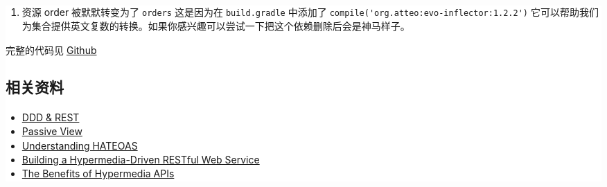 1. 资源 order 被默默转变为了 `orders` 这是因为在 `build.gradle` 中添加了 `compile('org.atteo:evo-inflector:1.2.2')` 它可以帮助我们为集合提供英文复数的转换。如果你感兴趣可以尝试一下把这个依赖删除后会是神马样子。

完整的代码见 [Github](https://github.com/aisensiy/demo-for-spring-boot-hateoas)

## 相关资料

* [DDD & REST](https://speakerdeck.com/olivergierke/domain-driven-design-and-rest)
* [Passive View](https://martinfowler.com/eaaDev/PassiveScreen.html)
* [Understanding HATEOAS](https://spring.io/understanding/HATEOAS)
* [Building a Hypermedia-Driven RESTful Web Service](https://spring.io/guides/gs/rest-hateoas/)
* [The Benefits of Hypermedia APIs](http://olivergierke.de/2016/04/benefits-of-hypermedia/)
